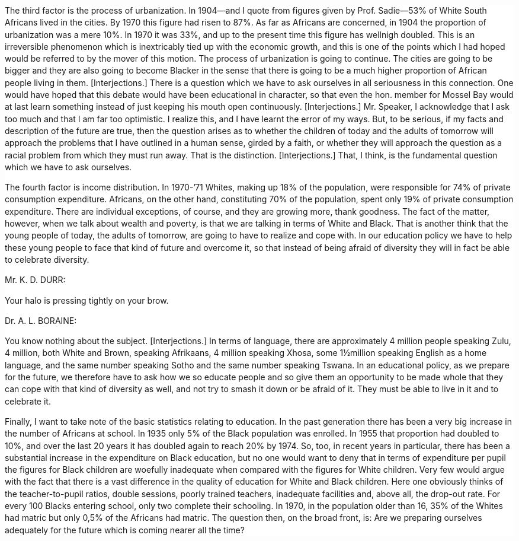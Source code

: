 <p>The third factor is the process of urbanization. In 1904&#x2014;and I quote from figures given by Prof. Sadie&#x2014;53% of White South Africans lived in the cities. By 1970 this figure had risen to 87%. As far as Africans are concerned, in 1904 the proportion of urbanization was a mere 10%. In 1970 it was 33%, and up to the present time this figure has wellnigh doubled. This is an irreversible phenomenon which is inextricably tied up with the economic growth, and this is one of the points which I had hoped would be referred to by the mover of this motion. The process of urbanization is going to continue. The cities are going to be bigger and they are also going to become Blacker in the sense that there is going to be a much higher proportion of African people living in them. [Interjections.] There is a question which we have to ask ourselves in all seriousness in this connection. One would have hoped that this debate would have been educational in character, so that even the hon. member for Mossel Bay would at last learn something instead of just keeping his mouth open continuously. [Interjections.] Mr. Speaker, I acknowledge that I ask too much and that I am far too optimistic. I realize this, and I have learnt the error of my ways. But, to be serious, if my facts and description of the future are true, then the question arises as to whether the children of today and the adults of tomorrow will approach the problems that I have outlined in a human sense, girded by a faith, or whether they will approach the question as a racial problem from which they must run away. That is the distinction. [Interjections.] That, I think, is the fundamental question which we have to ask ourselves.</p>

<p>The fourth factor is income distribution. In 1970-&#x2019;71 Whites, making up 18% of the population, were responsible for 74% of private consumption expenditure. Africans, on the other hand, constituting 70% of the population, spent only 19% of private consumption expenditure. There are individual <span class="col_2777-2778" refersTo="page_1406"/>exceptions, of course, and they are growing more, thank goodness. The fact of the matter, however, when we talk about wealth and poverty, is that we are talking in terms of White and Black. That is another think that the young people of today, the adults of tomorrow, are going to have to realize and cope with. In our education policy we have to help these young people to face that kind of future and overcome it, so that instead of being afraid of diversity they will in fact be able to celebrate diversity.</p>

</speech>

<speech by="#durr">

<from>Mr. <person refersTo="hansard_za">K. D. DURR</person>:</from>

<p>Your halo is pressing tightly on your brow.</p>

</speech>

<speech by="#boraine">

<from>Dr. <person refersTo="hansard_za">A. L. BORAINE</person>:</from>

<p>You know nothing about the subject. [Interjections.] In terms of language, there are approximately 4 million people speaking Zulu, 4 million, both White and Brown, speaking Afrikaans, 4 million speaking Xhosa, some 1&#x00BD;million speaking English as a home language, and the same number speaking Sotho and the same number speaking Tswana. In an educational policy, as we prepare for the future, we therefore have to ask how we so educate people and so give them an opportunity to be made whole that they can cope with that kind of diversity as well, and not try to smash it down or be afraid of it. They must be able to live in it and to celebrate it.</p>

<p>Finally, I want to take note of the basic statistics relating to education. In the past generation there has been a very big increase in the number of Africans at school. In 1935 only 5% of the Black population was enrolled. In 1955 that proportion had doubled to 10%, and over the last 20 years it has doubled again to reach 20% by 1974. So, too, in recent years in particular, there has been a substantial increase in the expenditure on Black education, but no one would want to deny that in terms of expenditure per pupil the figures for Black children are woefully inadequate when compared with the figures for White children. Very few would argue with the fact that there is a vast difference in the quality of education for White and Black children. Here one obviously thinks of the teacher-to-pupil ratios, double sessions, poorly trained teachers, inadequate facilities and, above all, the drop-out rate. For every 100 Blacks entering school, only two complete their schooling. In 1970, in the population older than 16, 35% of the Whites had matric but only 0,5% of the Africans had matric. The question then, on the broad front, is: Are we preparing ourselves adequately for the future which is coming nearer all the time?</p>
